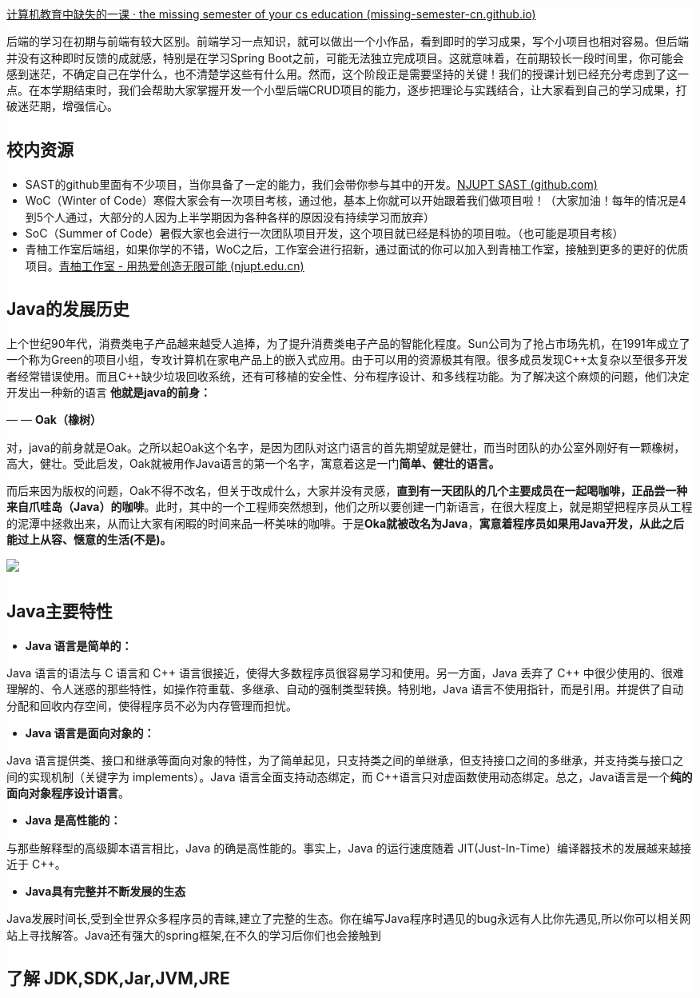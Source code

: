 [计算机教育中缺失的一课 · the missing semester of your cs education (missing-semester-cn.github.io)](https://missing-semester-cn.github.io/)

后端的学习在初期与前端有较大区别。前端学习一点知识，就可以做出一个小作品，看到即时的学习成果，写个小项目也相对容易。但后端并没有这种即时反馈的成就感，特别是在学习Spring Boot之前，可能无法独立完成项目。这就意味着，在前期较长一段时间里，你可能会感到迷茫，不确定自己在学什么，也不清楚学这些有什么用。然而，这个阶段正是需要坚持的关键！我们的授课计划已经充分考虑到了这一点。在本学期结束时，我们会帮助大家掌握开发一个小型后端CRUD项目的能力，逐步把理论与实践结合，让大家看到自己的学习成果，打破迷茫期，增强信心。

## 校内资源

- SAST的github里面有不少项目，当你具备了一定的能力，我们会带你参与其中的开发。[NJUPT SAST (github.com)](https://github.com/NJUPT-SAST)
- WoC（Winter of Code）寒假大家会有一次项目考核，通过他，基本上你就可以开始跟着我们做项目啦！（大家加油！每年的情况是4到5个人通过，大部分的人因为上半学期因为各种各样的原因没有持续学习而放弃）
- SoC（Summer of Code）暑假大家也会进行一次团队项目开发，这个项目就已经是科协的项目啦。（也可能是项目考核）
- 青柚工作室后端组，如果你学的不错，WoC之后，工作室会进行招新，通过面试的你可以加入到青柚工作室，接触到更多的更好的优质项目。[青柚工作室 - 用热爱创造无限可能 (njupt.edu.cn)](https://qingyou.njupt.edu.cn/)

## Java的发展历史

上个世纪90年代，消费类电子产品越来越受人追捧，为了提升消费类电子产品的智能化程度。Sun公司为了抢占市场先机，在1991年成立了一个称为Green的项目小组，专攻计算机在家电产品上的嵌入式应用。由于可以用的资源极其有限。很多成员发现C++太复杂以至很多开发者经常错误使用。而且C++缺少垃圾回收系统，还有可移植的安全性、分布程序设计、和多线程功能。为了解决这个麻烦的问题，他们决定开发出一种新的语言 **他就是java的前身：**

— — **Oak（橡树）**

对，java的前身就是Oak。之所以起Oak这个名字，是因为团队对这门语言的首先期望就是健壮，而当时团队的办公室外刚好有一颗橡树，高大，健壮。受此启发，Oak就被用作Java语言的第一个名字，寓意着这是一门**简单、健壮的语言。**

而后来因为版权的问题，Oak不得不改名，但关于改成什么，大家并没有灵感，**直到有一天团队的几个主要成员在一起喝咖啡，正品尝一种来自爪哇岛（Java）的咖啡**。此时，其中的一个工程师突然想到，他们之所以要创建一门新语言，在很大程度上，就是期望把程序员从工程的泥潭中拯救出来，从而让大家有闲暇的时间来品一杯美味的咖啡。于是**Oka就被改名为Java**，**寓意着程序员如果用Java开发，从此之后能过上从容、惬意的生活(不是)。**

![](images/first-lesson/005.png)

## Java主要特性

- **Java 语言是简单的：**

Java 语言的语法与 C 语言和 C++ 语言很接近，使得大多数程序员很容易学习和使用。另一方面，Java 丢弃了 C++ 中很少使用的、很难理解的、令人迷惑的那些特性，如操作符重载、多继承、自动的强制类型转换。特别地，Java 语言不使用指针，而是引用。并提供了自动分配和回收内存空间，使得程序员不必为内存管理而担忧。

- **Java 语言是面向对象的：**

Java 语言提供类、接口和继承等面向对象的特性，为了简单起见，只支持类之间的单继承，但支持接口之间的多继承，并支持类与接口之间的实现机制（关键字为 implements）。Java 语言全面支持动态绑定，而 C++语言只对虚函数使用动态绑定。总之，Java语言是一个**纯的面向对象程序设计语言**。

- **Java 是高性能的：**

与那些解释型的高级脚本语言相比，Java 的确是高性能的。事实上，Java 的运行速度随着 JIT(Just-In-Time）编译器技术的发展越来越接近于 C++。

- **Java具有完整并不断发展的生态**

Java发展时间长,受到全世界众多程序员的青睐,建立了完整的生态。你在编写Java程序时遇见的bug永远有人比你先遇见,所以你可以相关网站上寻找解答。Java还有强大的spring框架,在不久的学习后你们也会接触到

## 了解 JDK,SDK,Jar,JVM,JRE
